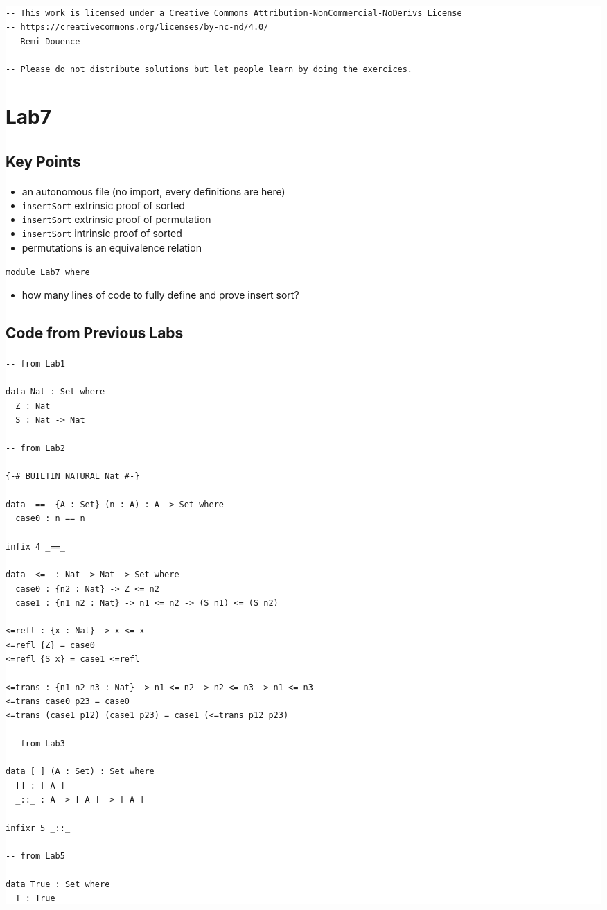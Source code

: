 ```
-- This work is licensed under a Creative Commons Attribution-NonCommercial-NoDerivs License
-- https://creativecommons.org/licenses/by-nc-nd/4.0/
-- Remi Douence

-- Please do not distribute solutions but let people learn by doing the exercices.
```
# Lab7

## Key Points
- an autonomous file (no import, every definitions are here)
- `insertSort` extrinsic proof of sorted  
- `insertSort` extrinsic proof of permutation  
- `insertSort` intrinsic proof of sorted  
- permutations is an equivalence relation 
```
module Lab7 where 
```
- how many lines of code to fully define and prove insert sort?
## Code from Previous Labs
```
-- from Lab1

data Nat : Set where 
  Z : Nat 
  S : Nat -> Nat 

-- from Lab2

{-# BUILTIN NATURAL Nat #-}

data _==_ {A : Set} (n : A) : A -> Set where 
  case0 : n == n   

infix 4 _==_

data _<=_ : Nat -> Nat -> Set where 
  case0 : {n2 : Nat} -> Z <= n2 
  case1 : {n1 n2 : Nat} -> n1 <= n2 -> (S n1) <= (S n2)

<=refl : {x : Nat} -> x <= x
<=refl {Z} = case0
<=refl {S x} = case1 <=refl

<=trans : {n1 n2 n3 : Nat} -> n1 <= n2 -> n2 <= n3 -> n1 <= n3 
<=trans case0 p23 = case0
<=trans (case1 p12) (case1 p23) = case1 (<=trans p12 p23) 

-- from Lab3

data [_] (A : Set) : Set where
  [] : [ A ] 
  _::_ : A -> [ A ] -> [ A ]

infixr 5 _::_ 

-- from Lab5

data True : Set where 
  T : True

```